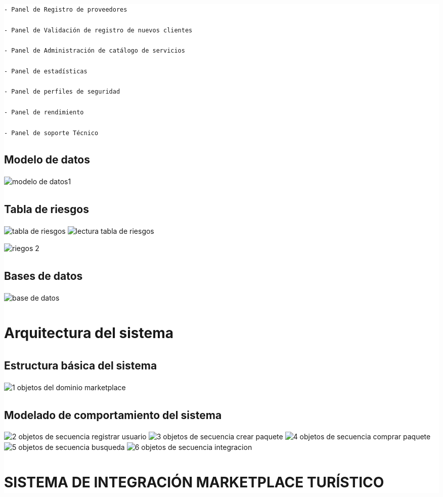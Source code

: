 	- Panel de Registro de proveedores

	- Panel de Validación de registro de nuevos clientes

	- Panel de Administración de catálogo de servicios

	- Panel de estadísticas

	- Panel de perfiles de seguridad

	- Panel de rendimiento

	- Panel de soporte Técnico

## **Modelo de datos**

![modelo de datos1](https://user-images.githubusercontent.com/12844600/53900932-a1824d80-400b-11e9-90d7-fa94ebe7a23d.png)

## **Tabla de riesgos**

![tabla de riesgos](https://user-images.githubusercontent.com/12844600/53900598-e3f75a80-400a-11e9-9e11-3371e34b2829.png)
![lectura tabla de riesgos](https://user-images.githubusercontent.com/12844600/53900610-ea85d200-400a-11e9-90e6-c26f9e429d86.png)

![riegos 2](https://user-images.githubusercontent.com/12844600/53900679-1739e980-400b-11e9-91ff-025c3299d777.png)

## **Bases de datos**
![base de datos](https://user-images.githubusercontent.com/12844600/53900617-f2de0d00-400a-11e9-9e54-3d7c8898bc67.png)


# **Arquitectura del sistema**

## **Estructura básica del sistema**
![1 objetos del dominio marketplace](https://user-images.githubusercontent.com/12844600/53902286-e78ce080-400e-11e9-9831-0a3bab875184.png)

## **Modelado de comportamiento del sistema**
![2 objetos de secuencia registrar usuario](https://user-images.githubusercontent.com/12844600/53902288-e8257700-400e-11e9-8122-616ca4804c55.png)
![3 objetos de secuencia crear paquete](https://user-images.githubusercontent.com/12844600/53902289-e8257700-400e-11e9-8cb4-e8d3f04aee5a.png)
![4 objetos de secuencia comprar paquete](https://user-images.githubusercontent.com/12844600/53902290-e8257700-400e-11e9-874c-b6643912605c.png)
![5 objetos de secuencia busqueda](https://user-images.githubusercontent.com/12844600/53902291-e8257700-400e-11e9-8f4a-6b531b98b57b.png)
![6 objetos de secuencia integracion](https://user-images.githubusercontent.com/12844600/53902293-e8be0d80-400e-11e9-9e18-5b65b35d079b.png)


# SISTEMA DE INTEGRACIÓN MARKETPLACE TURÍSTICO
